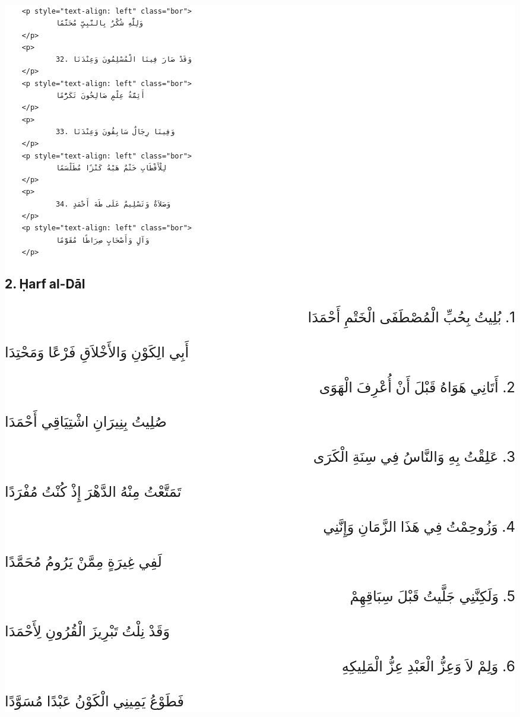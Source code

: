         <p style="text-align: left" class="bor">
                وَلِلّٰهِ شُكْرٌ بِالنَّبِيِّ مُحَتَّمًا
        </p>
        <p>
                32. وَقَدْ صَارَ فِينَا الْمُسْلِمُونَ وَعِنْدَنَا
        </p>
        <p style="text-align: left" class="bor">
                أَئِمَّةُ عِلْمٍ صَالِحُونَ تَكَرُّمًا   
        </p>
        <p>
                33. وَفِينَا رِجَالٌ سَابِقُونَ وَعِنْدَنَا
        </p>
        <p style="text-align: left" class="bor">
                لِلْأَقْطَابِ خَتْمٌ هَبْهُ كَنْزًا مُطَلْسَمًا
        </p>
        <p>
                34. وَصَلاَةٌ وَتَسْلِيمٌ عَلَى طَهَ أَحْمَدٍ
        </p>
        <p style="text-align: left" class="bor">
                وَآلٍ وَأَصْحَابٍ صِرَاطًا مُقَوَّمًا        
        </p>
</div>

## 2. Ḥarf al-Dāl

<div style="direction: rtl; font-size: x-large" class="text-justify">
        <p>
                1. بُلِيتُ بِحُبِّ الْمُصْطَفَى الْخَتْمِ أَحْمَدَا 
        </p>
        <p style="text-align: left" class="bor">
		أَبِي الِكَوْنِ وَالأَخْلاَقِ فَرْعًا وَمَحْتِدَا
        </p>
        <p>
                2. أَتَانِي هَوَاهُ قَبْلَ أَنْ أُعْرِفَ الْهَوَى
        </p>
        <p style="text-align: left" class="bor">
		صُلِيتُ بِنِيرَانِ اشْتِيَاقِي أَحْمَدَا
        </p>
        <p>
                3. عَلِقْتُ بِهِ وَالنَّاسُ فِي سِنَةِ الْكَرَى
        </p>
        <p style="text-align: left" class="bor">
		تَمَتَّعْتُ مِنْهُ الدَّهْرَ إِذْ كُنْتُ مُفْرَدًا
        </p>
        <p>
                4. وَزُوحِمْتُ فِي هَذَا الزَّمَانِ وَإِنَّنِي
        </p>
        <p style="text-align: left" class="bor">
		لَفِي غِيرَةٍ مِمَّنْ يَرُومُ مُحَمَّدًا
        </p>
        <p>
                5. وَلَكِنَّنِي جَلَّيتُ قَبْلَ سِبَاقِهِمْ
        </p>
        <p style="text-align: left" class="bor">
		وَقَدْ نِلْتُ تَبْرِيزَ الْقُرُونِ لِأَحْمَدَا
        </p>
        <p>
                6. وَلِمْ لاَ وَعِزُّ الْعَبْدِ عِزُّ الْمَلِيكِهِ
        </p>
        <p style="text-align: left" class="bor">
		فَطَوْعُ يَمِينِي الْكَوْنُ عَبْدًا مُسَوَّدًا
        </p>
        <p>